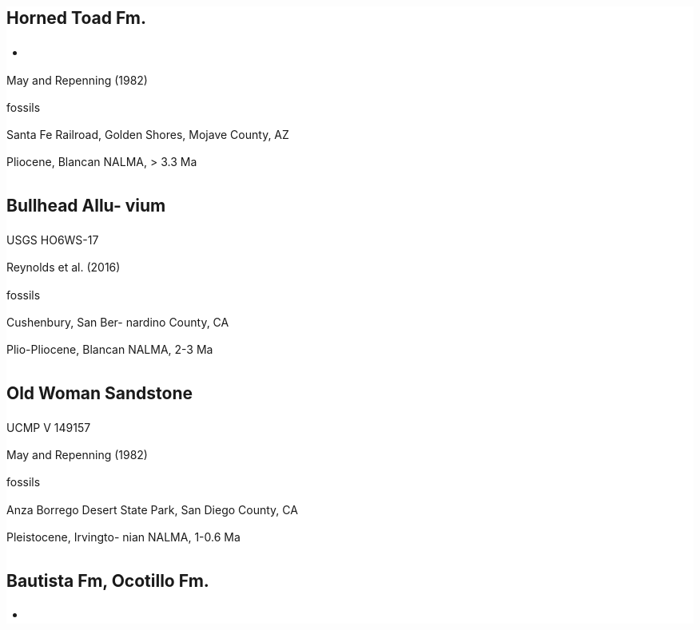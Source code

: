 Horned Toad 
Fm. 
-
-
May and Repenning 
(1982) 

fossils 

Santa Fe Railroad, 
Golden Shores, Mojave 
County, AZ 

Pliocene, Blancan 
NALMA, > 3.3 Ma 

Bullhead Allu-
vium 
-

USGS 
HO6WS-17 

Reynolds et al. 
(2016) 

fossils 

Cushenbury, San Ber-
nardino County, CA 

Plio-Pliocene, Blancan 
NALMA, 2-3 Ma 

Old Woman 
Sandstone 
-

UCMP V 
149157 

May and Repenning 
(1982) 

fossils 

Anza Borrego Desert 
State Park, San Diego 
County, CA 

Pleistocene, Irvingto-
nian NALMA, 1-0.6 
Ma 

Bautista Fm, 
Ocotillo Fm. 
-
-
